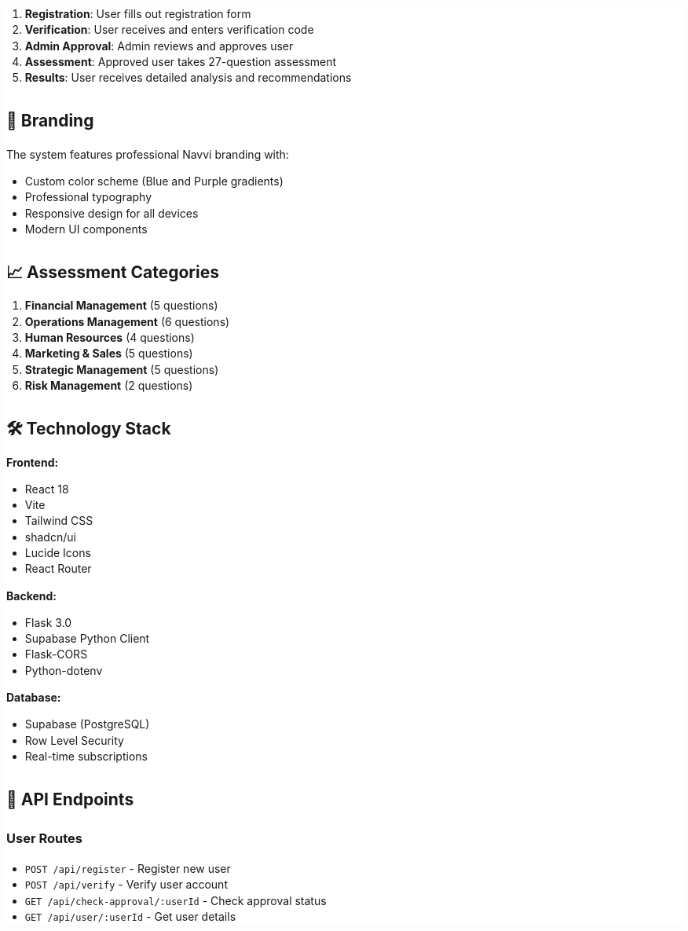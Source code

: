 1. **Registration**: User fills out registration form
2. **Verification**: User receives and enters verification code
3. **Admin Approval**: Admin reviews and approves user
4. **Assessment**: Approved user takes 27-question assessment
5. **Results**: User receives detailed analysis and recommendations

## 🎨 Branding

The system features professional Navvi branding with:
- Custom color scheme (Blue and Purple gradients)
- Professional typography
- Responsive design for all devices
- Modern UI components

## 📈 Assessment Categories

1. **Financial Management** (5 questions)
2. **Operations Management** (6 questions)
3. **Human Resources** (4 questions)
4. **Marketing & Sales** (5 questions)
5. **Strategic Management** (5 questions)
6. **Risk Management** (2 questions)

## 🛠️ Technology Stack

**Frontend:**
- React 18
- Vite
- Tailwind CSS
- shadcn/ui
- Lucide Icons
- React Router

**Backend:**
- Flask 3.0
- Supabase Python Client
- Flask-CORS
- Python-dotenv

**Database:**
- Supabase (PostgreSQL)
- Row Level Security
- Real-time subscriptions

## 📝 API Endpoints

### User Routes
- `POST /api/register` - Register new user
- `POST /api/verify` - Verify user account
- `GET /api/check-approval/:userId` - Check approval status
- `GET /api/user/:userId` - Get user details
